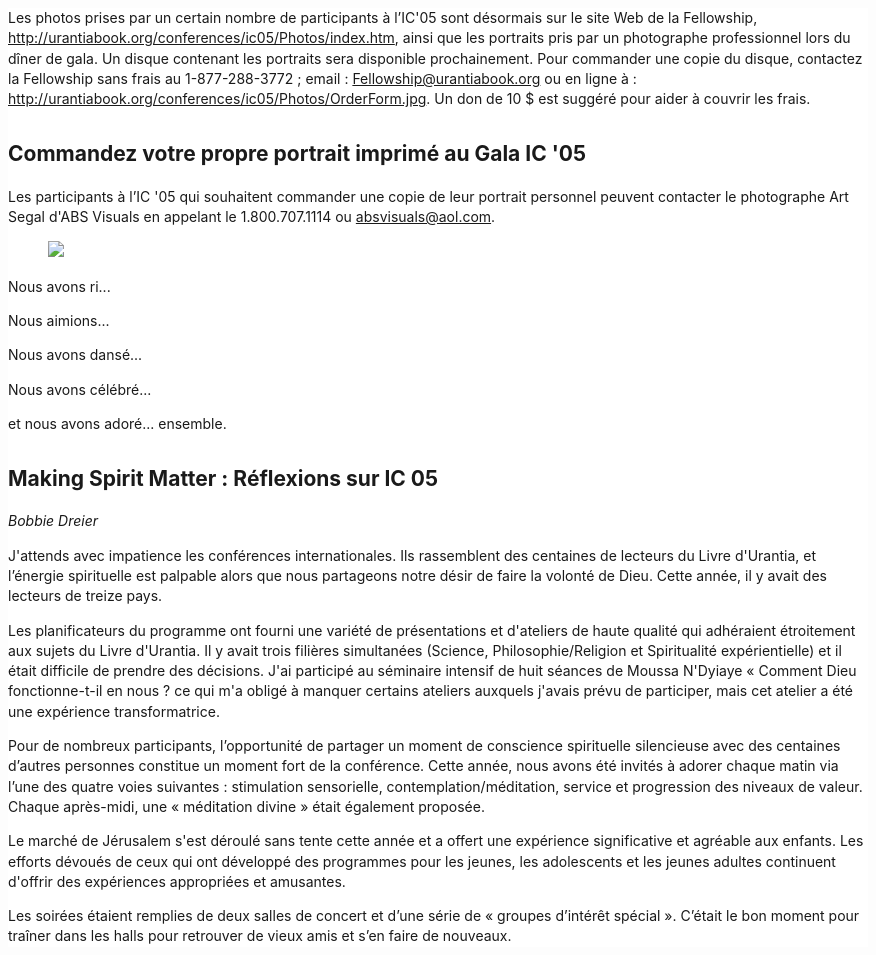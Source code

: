 Les photos prises par un certain nombre de participants à l’IC'05 sont désormais sur le site Web de la Fellowship, http://urantiabook.org/conferences/ic05/Photos/index.htm, ainsi que les portraits pris par un photographe professionnel lors du dîner de gala. Un disque contenant les portraits sera disponible prochainement. Pour commander une copie du disque, contactez la Fellowship sans frais au 1-877-288-3772 ; email : Fellowship@urantiabook.org ou en ligne à : http://urantiabook.org/conferences/ic05/Photos/OrderForm.jpg. Un don de 10 $ est suggéré pour aider à couvrir les frais.

## Commandez votre propre portrait imprimé au Gala IC '05

Les participants à l’IC '05 qui souhaitent commander une copie de leur portrait personnel peuvent contacter le photographe Art Segal d'ABS Visuals en appelant le 1.800.707.1114 ou absvisuals@aol.com.

<figure id="Figure_7" class="image urantiapedia">
<img src="/image/article/The_Mighty_Messenger/2005_Winter/005619.jpg">
</figure>

Nous avons ri...

Nous aimions...

Nous avons dansé...

Nous avons célébré...

et nous avons adoré... ensemble.

## Making Spirit Matter : Réflexions sur IC 05

_Bobbie Dreier_

J'attends avec impatience les conférences internationales. Ils rassemblent des centaines de lecteurs du Livre d'Urantia, et l’énergie spirituelle est palpable alors que nous partageons notre désir de faire la volonté de Dieu. Cette année, il y avait des lecteurs de treize pays.

Les planificateurs du programme ont fourni une variété de présentations et d'ateliers de haute qualité qui adhéraient étroitement aux sujets du Livre d'Urantia. Il y avait trois filières simultanées (Science, Philosophie/Religion et Spiritualité expérientielle) et il était difficile de prendre des décisions. J'ai participé au séminaire intensif de huit séances de Moussa N'Dyiaye « Comment Dieu fonctionne-t-il en nous ? ce qui m'a obligé à manquer certains ateliers auxquels j'avais prévu de participer, mais cet atelier a été une expérience transformatrice.

Pour de nombreux participants, l’opportunité de partager un moment de conscience spirituelle silencieuse avec des centaines d’autres personnes constitue un moment fort de la conférence. Cette année, nous avons été invités à adorer chaque matin via l’une des quatre voies suivantes : stimulation sensorielle, contemplation/méditation, service et progression des niveaux de valeur. Chaque après-midi, une « méditation divine » était également proposée.

Le marché de Jérusalem s'est déroulé sans tente cette année et a offert une expérience significative et agréable aux enfants. Les efforts dévoués de ceux qui ont développé des programmes pour les jeunes, les adolescents et les jeunes adultes continuent d'offrir des expériences appropriées et amusantes.

Les soirées étaient remplies de deux salles de concert et d’une série de « groupes d’intérêt spécial ». C’était le bon moment pour traîner dans les halls pour retrouver de vieux amis et s’en faire de nouveaux.
